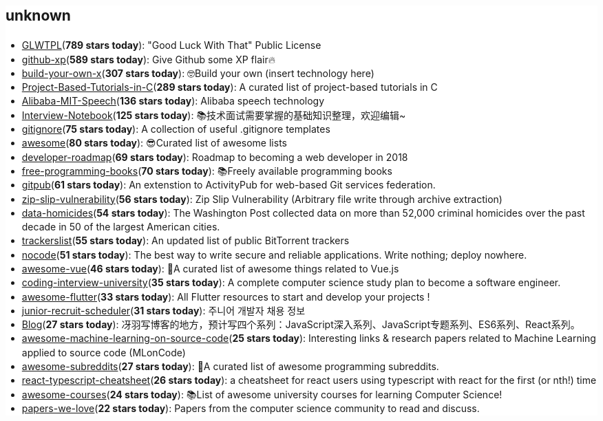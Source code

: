 ## unknown
* [GLWTPL](https://github.com/me-shaon/GLWTPL)(**789 stars today**): "Good Luck With That" Public License
* [github-xp](https://github.com/martenbjork/github-xp)(**589 stars today**): Give Github some XP flair🔥
* [build-your-own-x](https://github.com/danistefanovic/build-your-own-x)(**307 stars today**): 🤓Build your own (insert technology here)
* [Project-Based-Tutorials-in-C](https://github.com/rby90/Project-Based-Tutorials-in-C)(**289 stars today**): A curated list of project-based tutorials in C
* [Alibaba-MIT-Speech](https://github.com/alibaba/Alibaba-MIT-Speech)(**136 stars today**): Alibaba speech technology
* [Interview-Notebook](https://github.com/CyC2018/Interview-Notebook)(**125 stars today**): 📚技术面试需要掌握的基础知识整理，欢迎编辑~
* [gitignore](https://github.com/github/gitignore)(**75 stars today**): A collection of useful .gitignore templates
* [awesome](https://github.com/sindresorhus/awesome)(**80 stars today**): 😎Curated list of awesome lists
* [developer-roadmap](https://github.com/kamranahmedse/developer-roadmap)(**69 stars today**): Roadmap to becoming a web developer in 2018
* [free-programming-books](https://github.com/EbookFoundation/free-programming-books)(**70 stars today**): 📚Freely available programming books
* [gitpub](https://github.com/git-federation/gitpub)(**61 stars today**): An extenstion to ActivityPub for web-based Git services federation.
* [zip-slip-vulnerability](https://github.com/snyk/zip-slip-vulnerability)(**56 stars today**): Zip Slip Vulnerability (Arbitrary file write through archive extraction)
* [data-homicides](https://github.com/washingtonpost/data-homicides)(**54 stars today**): The Washington Post collected data on more than 52,000 criminal homicides over the past decade in 50 of the largest American cities.
* [trackerslist](https://github.com/ngosang/trackerslist)(**55 stars today**): An updated list of public BitTorrent trackers
* [nocode](https://github.com/kelseyhightower/nocode)(**51 stars today**): The best way to write secure and reliable applications. Write nothing; deploy nowhere.
* [awesome-vue](https://github.com/vuejs/awesome-vue)(**46 stars today**): 🎉A curated list of awesome things related to Vue.js
* [coding-interview-university](https://github.com/jwasham/coding-interview-university)(**35 stars today**): A complete computer science study plan to become a software engineer.
* [awesome-flutter](https://github.com/Solido/awesome-flutter)(**33 stars today**): All Flutter resources to start and develop your projects !
* [junior-recruit-scheduler](https://github.com/jojoldu/junior-recruit-scheduler)(**31 stars today**): 주니어 개발자 채용 정보
* [Blog](https://github.com/mqyqingfeng/Blog)(**27 stars today**): 冴羽写博客的地方，预计写四个系列：JavaScript深入系列、JavaScript专题系列、ES6系列、React系列。
* [awesome-machine-learning-on-source-code](https://github.com/src-d/awesome-machine-learning-on-source-code)(**25 stars today**): Interesting links & research papers related to Machine Learning applied to source code (MLonCode)
* [awesome-subreddits](https://github.com/iCHAIT/awesome-subreddits)(**27 stars today**): 📝A curated list of awesome programming subreddits.
* [react-typescript-cheatsheet](https://github.com/sw-yx/react-typescript-cheatsheet)(**26 stars today**): a cheatsheet for react users using typescript with react for the first (or nth!) time
* [awesome-courses](https://github.com/prakhar1989/awesome-courses)(**24 stars today**): 📚List of awesome university courses for learning Computer Science!
* [papers-we-love](https://github.com/papers-we-love/papers-we-love)(**22 stars today**): Papers from the computer science community to read and discuss.
